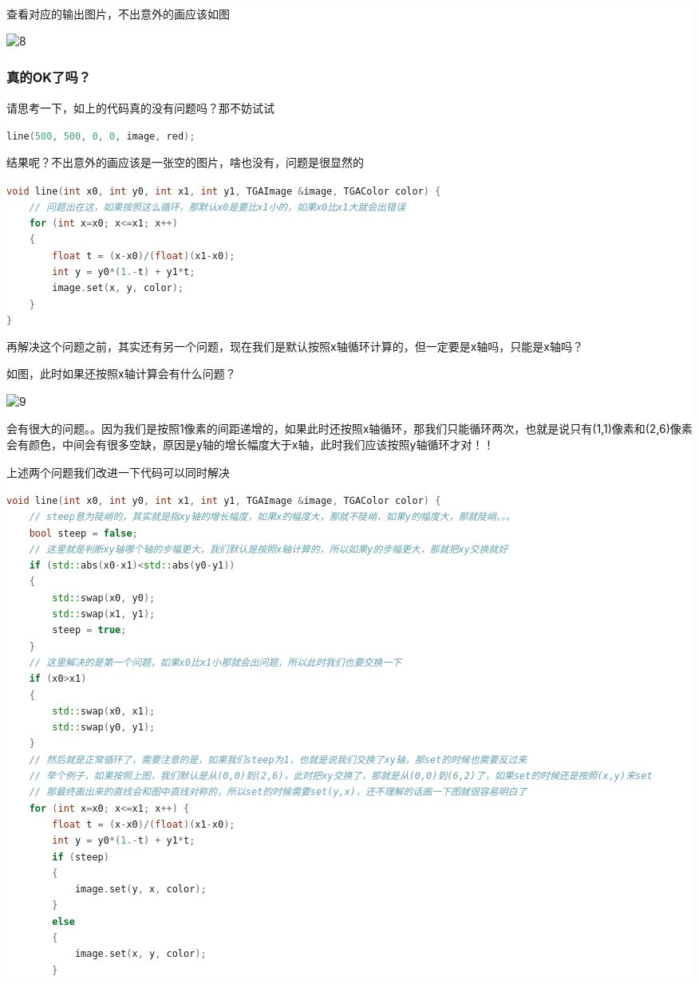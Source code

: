 查看对应的输出图片，不出意外的画应该如图

![8](https://www.logarius996.icu/images/SoftwareRender/8.png)

### 真的OK了吗？

请思考一下，如上的代码真的没有问题吗？那不妨试试

```c++
line(500, 500, 0, 0, image, red);
```

结果呢？不出意外的画应该是一张空的图片，啥也没有，问题是很显然的

```c++
void line(int x0, int y0, int x1, int y1, TGAImage &image, TGAColor color) { 
    // 问题出在这，如果按照这么循环，那默认x0是要比x1小的，如果x0比x1大就会出错误
    for (int x=x0; x<=x1; x++) 
    {
        float t = (x-x0)/(float)(x1-x0); 
        int y = y0*(1.-t) + y1*t; 
        image.set(x, y, color); 
    } 
}
```

再解决这个问题之前，其实还有另一个问题，现在我们是默认按照x轴循环计算的，但一定要是x轴吗，只能是x轴吗？

如图，此时如果还按照x轴计算会有什么问题？

![9](https://www.logarius996.icu/images/SoftwareRender/9.png)

会有很大的问题。。因为我们是按照1像素的间距递增的，如果此时还按照x轴循环，那我们只能循环两次，也就是说只有(1,1)像素和(2,6)像素会有颜色，中间会有很多空缺，原因是y轴的增长幅度大于x轴，此时我们应该按照y轴循环才对！！

上述两个问题我们改进一下代码可以同时解决

```c++
void line(int x0, int y0, int x1, int y1, TGAImage &image, TGAColor color) { 
    // steep意为陡峭的，其实就是指xy轴的增长幅度，如果x的幅度大，那就不陡峭，如果y的幅度大，那就陡峭。。。
    bool steep = false; 
    // 这里就是判断xy轴哪个轴的步幅更大，我们默认是按照x轴计算的，所以如果y的步幅更大，那就把xy交换就好
    if (std::abs(x0-x1)<std::abs(y0-y1)) 
    {
        std::swap(x0, y0); 
        std::swap(x1, y1); 
        steep = true; 
    } 
    // 这里解决的是第一个问题，如果x0比x1小那就会出问题，所以此时我们也要交换一下
    if (x0>x1) 
    {
        std::swap(x0, x1); 
        std::swap(y0, y1); 
    } 
    // 然后就是正常循环了，需要注意的是，如果我们steep为1，也就是说我们交换了xy轴，那set的时候也需要反过来
    // 举个例子，如果按照上图，我们默认是从(0,0)到(2,6)，此时把xy交换了，那就是从(0,0)到(6,2)了，如果set的时候还是按照(x,y)来set
    // 那最终画出来的直线会和图中直线对称的，所以set的时候需要set(y,x)，还不理解的话画一下图就很容易明白了
    for (int x=x0; x<=x1; x++) { 
        float t = (x-x0)/(float)(x1-x0); 
        int y = y0*(1.-t) + y1*t; 
        if (steep) 
        { 
            image.set(y, x, color);
        } 
        else 
        { 
            image.set(x, y, color); 
        } 
```